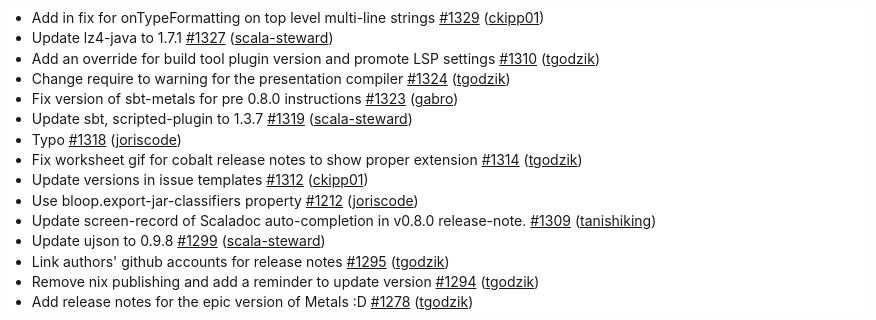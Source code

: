 - Add in fix for onTypeFormatting on top level multi-line strings
  [\#1329](https://github.com/scalameta/metals/pull/1329)
  ([ckipp01](https://github.com/ckipp01))
- Update lz4-java to 1.7.1
  [\#1327](https://github.com/scalameta/metals/pull/1327)
  ([scala-steward](https://github.com/scala-steward))
- Add an override for build tool plugin version and promote LSP settings
  [\#1310](https://github.com/scalameta/metals/pull/1310)
  ([tgodzik](https://github.com/tgodzik))
- Change require to warning for the presentation compiler
  [\#1324](https://github.com/scalameta/metals/pull/1324)
  ([tgodzik](https://github.com/tgodzik))
- Fix version of sbt-metals for pre 0.8.0 instructions
  [\#1323](https://github.com/scalameta/metals/pull/1323)
  ([gabro](https://github.com/gabro))
- Update sbt, scripted-plugin to 1.3.7
  [\#1319](https://github.com/scalameta/metals/pull/1319)
  ([scala-steward](https://github.com/scala-steward))
- Typo [\#1318](https://github.com/scalameta/metals/pull/1318)
  ([joriscode](https://github.com/joriscode))
- Fix worksheet gif for cobalt release notes to show proper extension
  [\#1314](https://github.com/scalameta/metals/pull/1314)
  ([tgodzik](https://github.com/tgodzik))
- Update versions in issue templates
  [\#1312](https://github.com/scalameta/metals/pull/1312)
  ([ckipp01](https://github.com/ckipp01))
- Use bloop.export-jar-classifiers property
  [\#1212](https://github.com/scalameta/metals/pull/1212)
  ([joriscode](https://github.com/joriscode))
- Update screen-record of Scaladoc auto-completion in v0.8.0 release-note.
  [\#1309](https://github.com/scalameta/metals/pull/1309)
  ([tanishiking](https://github.com/tanishiking))
- Update ujson to 0.9.8 [\#1299](https://github.com/scalameta/metals/pull/1299)
  ([scala-steward](https://github.com/scala-steward))
- Link authors' github accounts for release notes
  [\#1295](https://github.com/scalameta/metals/pull/1295)
  ([tgodzik](https://github.com/tgodzik))
- Remove nix publishing and add a reminder to update version
  [\#1294](https://github.com/scalameta/metals/pull/1294)
  ([tgodzik](https://github.com/tgodzik))
- Add release notes for the epic version of Metals :D
  [\#1278](https://github.com/scalameta/metals/pull/1278)
  ([tgodzik](https://github.com/tgodzik))
